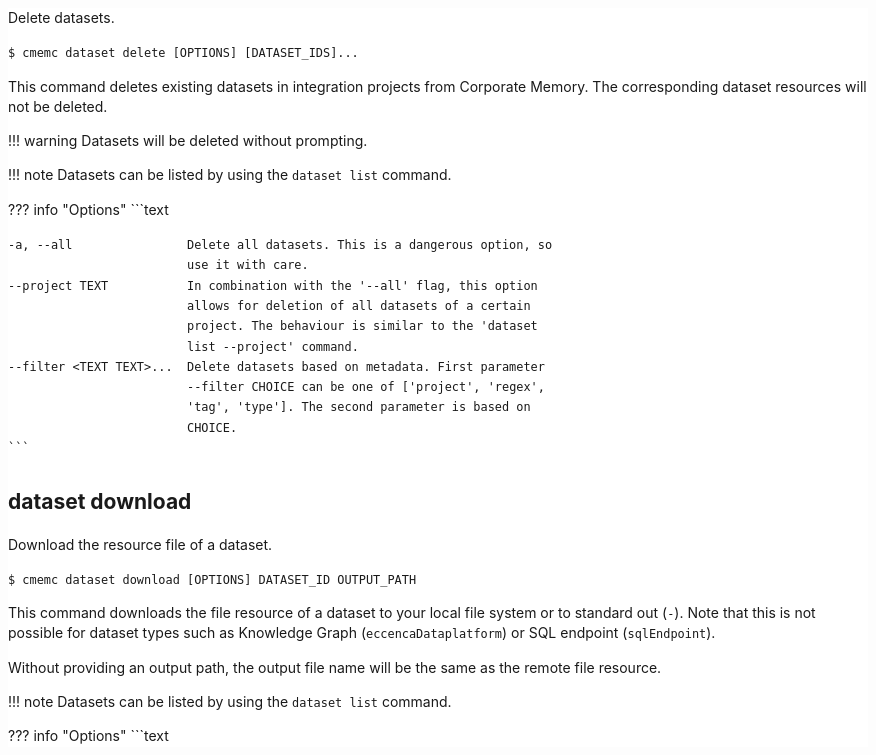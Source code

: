 Delete datasets.

```shell-session title="Usage"
$ cmemc dataset delete [OPTIONS] [DATASET_IDS]...
```




This command deletes existing datasets in integration projects from Corporate Memory. The corresponding dataset resources will not be deleted.

!!! warning
    Datasets will be deleted without prompting.


!!! note
    Datasets can be listed by using the `dataset list` command.




??? info "Options"
    ```text

    -a, --all                Delete all datasets. This is a dangerous option, so
                             use it with care.
    --project TEXT           In combination with the '--all' flag, this option
                             allows for deletion of all datasets of a certain
                             project. The behaviour is similar to the 'dataset
                             list --project' command.
    --filter <TEXT TEXT>...  Delete datasets based on metadata. First parameter
                             --filter CHOICE can be one of ['project', 'regex',
                             'tag', 'type']. The second parameter is based on
                             CHOICE.
    ```

## dataset download

Download the resource file of a dataset.

```shell-session title="Usage"
$ cmemc dataset download [OPTIONS] DATASET_ID OUTPUT_PATH
```




This command downloads the file resource of a dataset to your local file system or to standard out (`-`). Note that this is not possible for dataset types such as Knowledge Graph (`eccencaDataplatform`) or SQL endpoint (`sqlEndpoint`).

Without providing an output path, the output file name will be the same as the remote file resource.

!!! note
    Datasets can be listed by using the `dataset list` command.




??? info "Options"
    ```text
